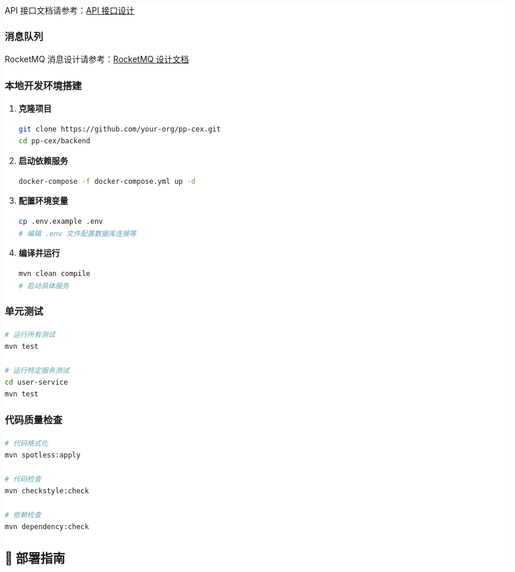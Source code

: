 API 接口文档请参考：[API 接口设计](../docs/03-API接口设计.md)

### 消息队列

RocketMQ 消息设计请参考：[RocketMQ 设计文档](../docs/04-RocketMQ设计.md)

### 本地开发环境搭建

1. **克隆项目**
   ```bash
   git clone https://github.com/your-org/pp-cex.git
   cd pp-cex/backend
   ```

2. **启动依赖服务**
   ```bash
   docker-compose -f docker-compose.yml up -d
   ```

3. **配置环境变量**
   ```bash
   cp .env.example .env
   # 编辑 .env 文件配置数据库连接等
   ```

4. **编译并运行**
   ```bash
   mvn clean compile
   # 启动具体服务
   ```

### 单元测试

```bash
# 运行所有测试
mvn test

# 运行特定服务测试
cd user-service
mvn test
```

### 代码质量检查

```bash
# 代码格式化
mvn spotless:apply

# 代码检查
mvn checkstyle:check

# 依赖检查
mvn dependency:check
```

## 🚀 部署指南

